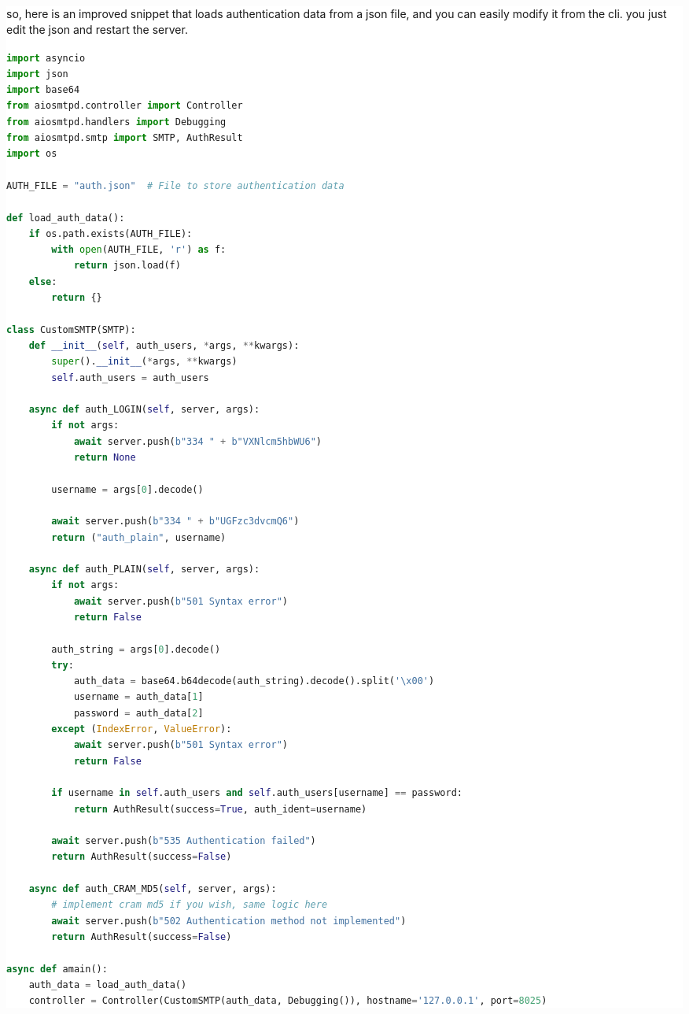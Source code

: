 so, here is an improved snippet that loads authentication data from a json file, and you can easily modify it from the cli. you just edit the json and restart the server.

```python
import asyncio
import json
import base64
from aiosmtpd.controller import Controller
from aiosmtpd.handlers import Debugging
from aiosmtpd.smtp import SMTP, AuthResult
import os

AUTH_FILE = "auth.json"  # File to store authentication data

def load_auth_data():
    if os.path.exists(AUTH_FILE):
        with open(AUTH_FILE, 'r') as f:
            return json.load(f)
    else:
        return {}

class CustomSMTP(SMTP):
    def __init__(self, auth_users, *args, **kwargs):
        super().__init__(*args, **kwargs)
        self.auth_users = auth_users

    async def auth_LOGIN(self, server, args):
        if not args:
            await server.push(b"334 " + b"VXNlcm5hbWU6")
            return None

        username = args[0].decode()

        await server.push(b"334 " + b"UGFzc3dvcmQ6")
        return ("auth_plain", username)

    async def auth_PLAIN(self, server, args):
        if not args:
            await server.push(b"501 Syntax error")
            return False

        auth_string = args[0].decode()
        try:
            auth_data = base64.b64decode(auth_string).decode().split('\x00')
            username = auth_data[1]
            password = auth_data[2]
        except (IndexError, ValueError):
            await server.push(b"501 Syntax error")
            return False

        if username in self.auth_users and self.auth_users[username] == password:
            return AuthResult(success=True, auth_ident=username)

        await server.push(b"535 Authentication failed")
        return AuthResult(success=False)

    async def auth_CRAM_MD5(self, server, args):
        # implement cram md5 if you wish, same logic here
        await server.push(b"502 Authentication method not implemented")
        return AuthResult(success=False)

async def amain():
    auth_data = load_auth_data()
    controller = Controller(CustomSMTP(auth_data, Debugging()), hostname='127.0.0.1', port=8025)
```